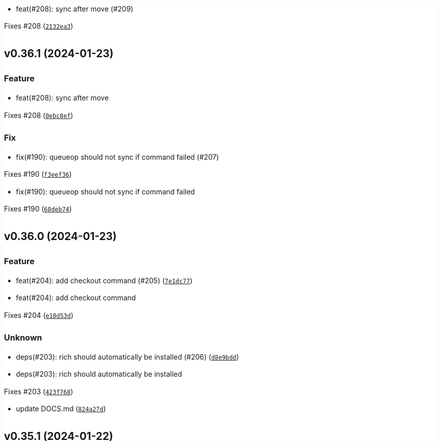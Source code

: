 * feat(#208): sync after move (#209)

Fixes #208 ([`2132ea3`](https://github.com/MartinBernstorff/lumberman/commit/2132ea354b76a0708c54942b32b1f91a3e6b738b))


## v0.36.1 (2024-01-23)

### Feature

* feat(#208): sync after move

Fixes #208 ([`0ebc8ef`](https://github.com/MartinBernstorff/lumberman/commit/0ebc8ef46f90bc0849766befc5e3001d0f5c18bc))

### Fix

* fix(#190): queueop should not sync if command failed (#207)

Fixes #190 ([`f3eef36`](https://github.com/MartinBernstorff/lumberman/commit/f3eef363477a74a63c4cebdd90695bff1f912558))

* fix(#190): queueop should not sync if command failed

Fixes #190 ([`68deb74`](https://github.com/MartinBernstorff/lumberman/commit/68deb7491e8231dc3753e5b29416e18c4aa003bd))


## v0.36.0 (2024-01-23)

### Feature

* feat(#204): add checkout command (#205) ([`7e1dc77`](https://github.com/MartinBernstorff/lumberman/commit/7e1dc776831b4fb06a9db90e83d9c8bab18dcdc8))

* feat(#204): add checkout command

Fixes #204 ([`e10d53d`](https://github.com/MartinBernstorff/lumberman/commit/e10d53da295e523dab9ffaec561d88be393fa92b))

### Unknown

* deps(#203): rich should automatically be installed (#206) ([`d8e9bdd`](https://github.com/MartinBernstorff/lumberman/commit/d8e9bdd2c62d0ab6002b3dfb89b5f0e2ad0d8b00))

* deps(#203): rich should automatically be installed

Fixes #203 ([`423f768`](https://github.com/MartinBernstorff/lumberman/commit/423f768177d0335e59cee46324b643e145c7e8f4))

* update DOCS.md ([`824a27d`](https://github.com/MartinBernstorff/lumberman/commit/824a27d0ef1c927b4219ee3df19ebf9ec27ef7e2))


## v0.35.1 (2024-01-22)
